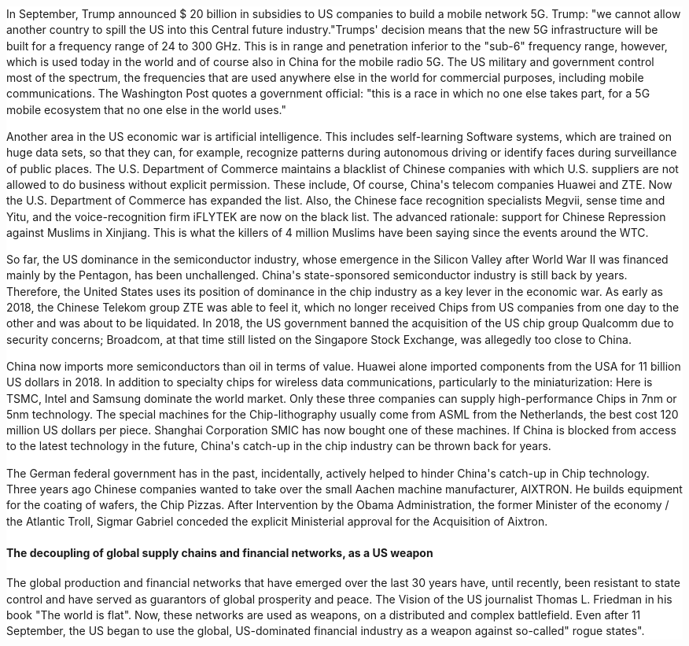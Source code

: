 In September, Trump announced $ 20 billion in subsidies to US companies to build a mobile network 5G. Trump: "we cannot allow another country to spill the US into this Central future industry."Trumps' decision means that the new 5G infrastructure will be built for a frequency range of 24 to 300 GHz. This is in range and penetration inferior to the "sub-6" frequency range, however, which is used today in the world and of course also in China for the mobile radio 5G. The US military and government control most of the spectrum, the frequencies that are used anywhere else in the world for commercial purposes, including mobile communications. The Washington Post quotes a government official: "this is a race in which no one else takes part, for a 5G mobile ecosystem that no one else in the world uses."

Another area in the US economic war is artificial intelligence. This includes self-learning Software systems, which are trained on huge data sets, so that they can, for example, recognize patterns during autonomous driving or identify faces during surveillance of public places. The U.S. Department of Commerce maintains a blacklist of Chinese companies with which U.S. suppliers are not allowed to do business without explicit permission. These include, Of course, China's telecom companies Huawei and ZTE. Now the U.S. Department of Commerce has expanded the list. Also, the Chinese face recognition specialists Megvii, sense time and Yitu, and the voice-recognition firm iFLYTEK are now on the black list. The advanced rationale: support for Chinese Repression against Muslims in Xinjiang. This is what the killers of 4 million Muslims have been saying since the events around the WTC.

So far, the US dominance in the semiconductor industry, whose emergence in the Silicon Valley after World War II was financed mainly by the Pentagon, has been unchallenged.  China's state-sponsored semiconductor industry is still back by years. Therefore, the United States uses its position of dominance in the chip industry as a key lever in the economic war. As early as 2018, the Chinese Telekom group ZTE was able to feel it, which no longer received Chips from US companies from one day to the other and was about to be liquidated. In 2018, the US government banned the acquisition of the US chip group Qualcomm due to security concerns; Broadcom, at that time still listed on the Singapore Stock Exchange, was allegedly too close to China.

China now imports more semiconductors than oil in terms of value. Huawei alone imported components from the USA for 11 billion US dollars in 2018. In addition to specialty chips for wireless data communications, particularly to the miniaturization: Here is TSMC, Intel and Samsung dominate the world market. Only these three companies can supply high-performance Chips in 7nm or 5nm technology. The special machines for the Chip-lithography usually come from ASML from the Netherlands, the best cost 120 million US dollars per piece. Shanghai Corporation SMIC has now bought one of these machines. If China is blocked from access to the latest technology in the future, China's catch-up in the chip industry can be thrown back for years.

The German federal government has in the past, incidentally, actively helped to hinder China's catch-up in Chip technology. Three years ago Chinese companies wanted to take over the small Aachen machine manufacturer, AIXTRON. He builds equipment for the coating of wafers, the Chip Pizzas. After Intervention by the Obama Administration, the former Minister of the economy / the Atlantic Troll, Sigmar Gabriel conceded the explicit Ministerial approval for the Acquisition of Aixtron.

#### The decoupling of global supply chains and financial networks, as a US weapon

The global production and financial networks that have emerged over the last 30 years have, until recently, been resistant to state control and have served as guarantors of global prosperity and peace. The Vision of the US journalist Thomas L. Friedman in his book "The world is flat". Now, these networks are used as weapons, on a distributed and complex battlefield. Even after 11 September, the US began to use the global, US-dominated financial industry as a weapon against so-called" rogue states".
